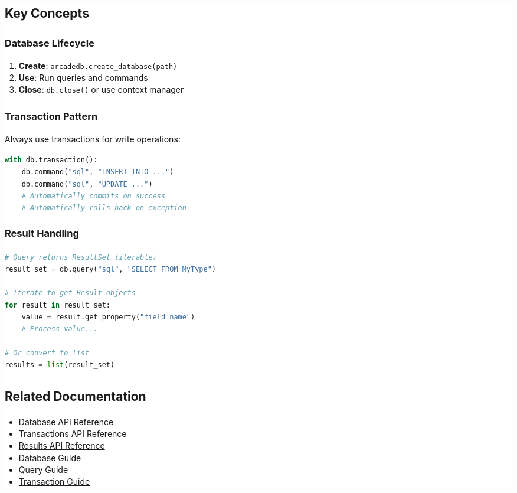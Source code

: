## Key Concepts

### Database Lifecycle

1. **Create**: `arcadedb.create_database(path)`
2. **Use**: Run queries and commands
3. **Close**: `db.close()` or use context manager

### Transaction Pattern

Always use transactions for write operations:

```python
with db.transaction():
    db.command("sql", "INSERT INTO ...")
    db.command("sql", "UPDATE ...")
    # Automatically commits on success
    # Automatically rolls back on exception
```

### Result Handling

```python
# Query returns ResultSet (iterable)
result_set = db.query("sql", "SELECT FROM MyType")

# Iterate to get Result objects
for result in result_set:
    value = result.get_property("field_name")
    # Process value...

# Or convert to list
results = list(result_set)
```

## Related Documentation

- [Database API Reference](../../api/database.md)
- [Transactions API Reference](../../api/transactions.md)
- [Results API Reference](../../api/results.md)
- [Database Guide](../../guide/core/database.md)
- [Query Guide](../../guide/core/queries.md)
- [Transaction Guide](../../guide/core/transactions.md)
